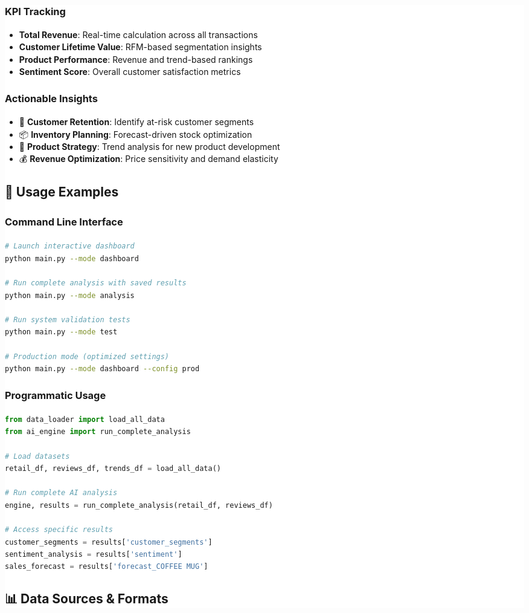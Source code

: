 ### KPI Tracking
- **Total Revenue**: Real-time calculation across all transactions
- **Customer Lifetime Value**: RFM-based segmentation insights
- **Product Performance**: Revenue and trend-based rankings
- **Sentiment Score**: Overall customer satisfaction metrics

### Actionable Insights
- 🎯 **Customer Retention**: Identify at-risk customer segments
- 📦 **Inventory Planning**: Forecast-driven stock optimization  
- 🛒 **Product Strategy**: Trend analysis for new product development
- 💰 **Revenue Optimization**: Price sensitivity and demand elasticity

## 🔧 Usage Examples

### Command Line Interface

```bash
# Launch interactive dashboard
python main.py --mode dashboard

# Run complete analysis with saved results
python main.py --mode analysis

# Run system validation tests
python main.py --mode test

# Production mode (optimized settings)
python main.py --mode dashboard --config prod
```

### Programmatic Usage

```python
from data_loader import load_all_data
from ai_engine import run_complete_analysis

# Load datasets
retail_df, reviews_df, trends_df = load_all_data()

# Run complete AI analysis
engine, results = run_complete_analysis(retail_df, reviews_df)

# Access specific results
customer_segments = results['customer_segments']
sentiment_analysis = results['sentiment']
sales_forecast = results['forecast_COFFEE MUG']
```

## 📊 Data Sources & Formats
